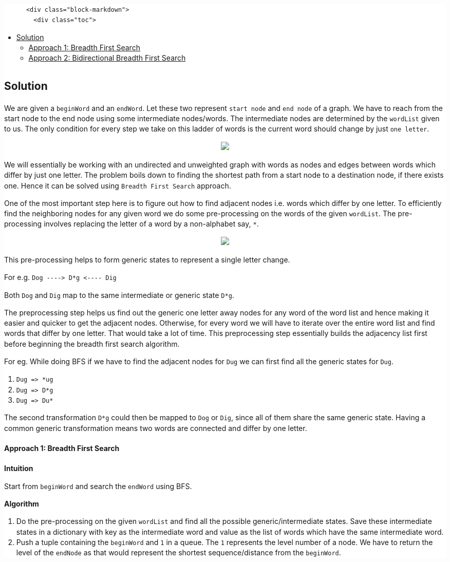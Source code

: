 <div class="article-body">
        
          <div class="block-markdown">
            <div class="toc">
<ul>
<li><a href="#solution">Solution</a><ul>
<li><a href="#approach-1-breadth-first-search">Approach 1: Breadth First Search</a></li>
<li><a href="#approach-2-bidirectional-breadth-first-search">Approach 2: Bidirectional Breadth First Search</a></li>
</ul>
</li>
</ul>
</div>
<h2 id="solution">Solution</h2>
<p>We are given a <code>beginWord</code> and an <code>endWord</code>. Let these two represent <code>start node</code> and <code>end node</code> of a graph. We have to reach from the start node to the end node using some intermediate nodes/words. The intermediate nodes are determined by the <code>wordList</code> given to us. The only condition for every step we take on this ladder of words is the current word should change by just <code>one letter</code>.</p>
<p></p><center>
<img src="../Figures/127/Word_Ladder_1.png" width="400">
</center>
<p>We will essentially be working with an undirected and unweighted graph with words as nodes and edges between words which differ by just one letter. The problem boils down to finding the shortest path from a start node to a destination node, if there exists one. Hence it can be solved using <code>Breadth First Search</code> approach.</p>
<p>One of the most important step here is to figure out how to find adjacent nodes i.e. words which differ by one letter. To efficiently find the neighboring nodes for any given word we do some pre-processing on the words of the given <code>wordList</code>. The pre-processing involves replacing the letter of a word by a non-alphabet say, <code>*</code>.</p>
<p></p><center>
<img src="../Figures/127/Word_Ladder_2.png" width="400">
</center>
<p>This pre-processing helps to form generic states to represent a single letter change.</p>
<p>For e.g. <code>Dog ----&gt; D*g &lt;---- Dig</code></p>
<p>Both <code>Dog</code> and <code>Dig</code> map to the same intermediate or generic state <code>D*g</code>.</p>
<p>The preprocessing step helps us find out the generic one letter away nodes for any word of the word list and hence making it easier and quicker to get the adjacent nodes. Otherwise, for every word we will have to iterate over the entire word list and find words that differ by one letter. That would take a lot of time. This preprocessing step essentially builds the adjacency list first before beginning the breadth first search algorithm.</p>
<p>For eg. While doing BFS if we have to find the adjacent nodes for <code>Dug</code> we can first find all the generic states for <code>Dug</code>.</p>
<ol>
<li><code>Dug =&gt; *ug</code></li>
<li><code>Dug =&gt; D*g</code></li>
<li><code>Dug =&gt; Du*</code></li>
</ol>
<p>The second transformation <code>D*g</code> could then be mapped to <code>Dog</code> or <code>Dig</code>, since all of them share the same generic state. Having a common generic transformation means two words are connected and differ by one letter.</p>
<h4 id="approach-1-breadth-first-search">Approach 1: Breadth First Search</h4>
<p><strong>Intuition</strong></p>
<p>Start from <code>beginWord</code> and search the <code>endWord</code> using BFS.</p>
<p><strong>Algorithm</strong></p>
<ol>
<li>Do the pre-processing on the given <code>wordList</code> and find all the possible generic/intermediate states. Save these intermediate states in a dictionary with key as the intermediate word and value as the list of words which have the same intermediate word.</li>
<li>Push a tuple containing the <code>beginWord</code> and <code>1</code> in a queue. The <code>1</code> represents the level number of a node. We have to return the level of the <code>endNode</code> as that would represent the shortest sequence/distance from the <code>beginWord</code>.</li>